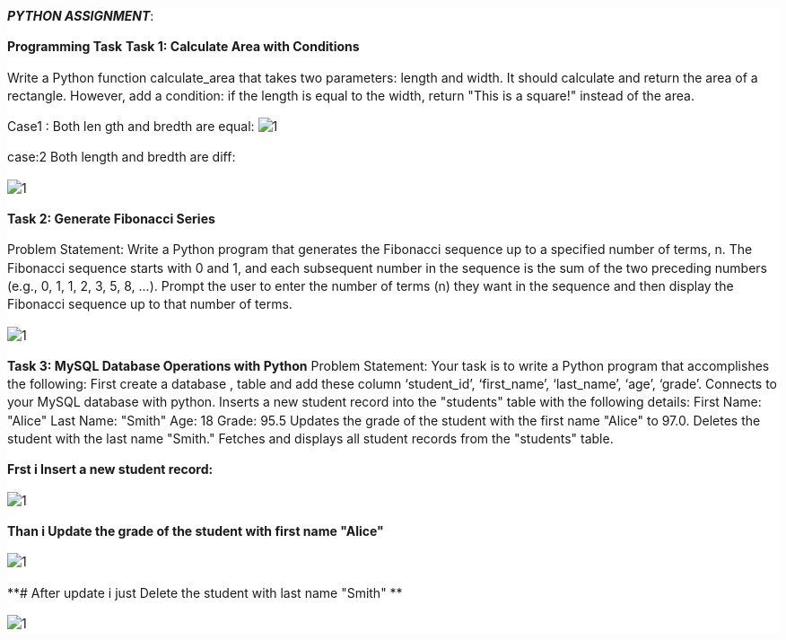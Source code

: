 


***PYTHON ASSIGNMENT***:

**Programming Task**
**Task 1: Calculate Area with Conditions**

Write a Python function calculate_area that takes two parameters: length and width. It should calculate and return the area of a rectangle. However, add a condition: if the length is equal to the width, return "This is a square!" instead of the area.

Case1 : Both len gth and bredth are equal:
<img width="1426" alt="1" src="https://github.com/sagarjha265/Python-Interview-Tasks/assets/67288575/e73f59fe-3ea5-4f31-bd35-540cc6958abf">

case:2 Both length and bredth are diff:

<img width="1426" alt="1" src="https://github.com/sagarjha265/Python-Interview-Tasks/assets/67288575/ffa54b60-3d5c-4bff-afb7-94aebccaf4d1">

**Task 2: Generate Fibonacci Series**

Problem Statement:
Write a Python program that generates the Fibonacci sequence up to a specified number of terms, n. The Fibonacci sequence starts with 0 and 1, and each subsequent number in the sequence is the sum of the two preceding numbers (e.g., 0, 1, 1, 2, 3, 5, 8, ...). Prompt the user to enter the number of terms (n) they want in the sequence and then display the Fibonacci sequence up to that number of terms.

<img width="1426" alt="1" src="https://github.com/sagarjha265/Python-Interview-Tasks/assets/67288575/9a1b41ba-2efa-4b8b-8f11-7482720d8c3a">

**Task 3: MySQL Database Operations with Python**
Problem Statement:
Your task is to write a Python program that accomplishes the following:
First create a database , table and add these column ‘student_id’, ‘first_name’, ‘last_name’, ‘age’, ‘grade’.
Connects to your MySQL database with python.
Inserts a new student record into the "students" table with the following details:
First Name: "Alice"
Last Name: "Smith"
Age: 18
Grade: 95.5
Updates the grade of the student with the first name "Alice" to 97.0.
Deletes the student with the last name "Smith."
Fetches and displays all student records from the "students" table.

**Frst i Insert a new student record:**

<img width="1426" alt="1" src="https://github.com/sagarjha265/Python-Interview-Tasks/assets/67288575/ae0c6d88-7344-4b95-8668-438974d4bb82">

**Than i Update the grade of the student with first name "Alice"**

<img width="1426" alt="1" src="https://github.com/sagarjha265/Python-Interview-Tasks/assets/67288575/40f77ad4-7198-44bb-8f1e-df000c5b32ec">

**# After update i just Delete the student with last name "Smith" **

<img width="1426" alt="1" src="https://github.com/sagarjha265/Python-Interview-Tasks/assets/67288575/9955c445-edfd-40d3-810e-a552489b2004">



